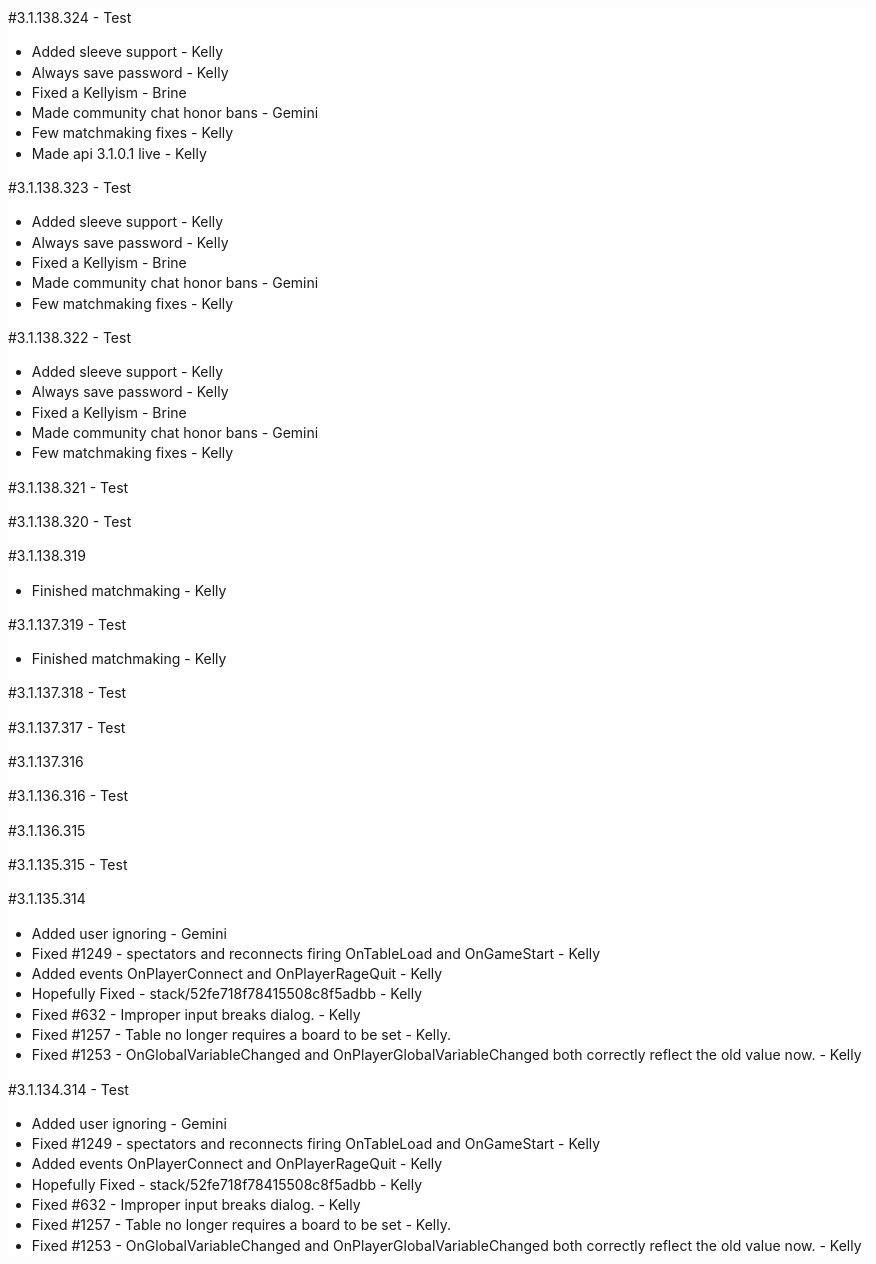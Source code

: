 #3.1.138.324 - Test
+ Added sleeve support - Kelly
+ Always save password - Kelly
+ Fixed a Kellyism - Brine
+ Made community chat honor bans - Gemini
+ Few matchmaking fixes - Kelly
+ Made api 3.1.0.1 live - Kelly

#3.1.138.323 - Test
+ Added sleeve support - Kelly
+ Always save password - Kelly
+ Fixed a Kellyism - Brine
+ Made community chat honor bans - Gemini
+ Few matchmaking fixes - Kelly

#3.1.138.322 - Test
+ Added sleeve support - Kelly
+ Always save password - Kelly
+ Fixed a Kellyism - Brine
+ Made community chat honor bans - Gemini
+ Few matchmaking fixes - Kelly

#3.1.138.321 - Test

#3.1.138.320 - Test

#3.1.138.319
+ Finished matchmaking - Kelly

#3.1.137.319 - Test
+ Finished matchmaking - Kelly

#3.1.137.318 - Test

#3.1.137.317 - Test

#3.1.137.316

#3.1.136.316 - Test

#3.1.136.315

#3.1.135.315 - Test

#3.1.135.314
+ Added user ignoring - Gemini
+ Fixed #1249 - spectators and reconnects firing OnTableLoad and OnGameStart - Kelly
+ Added events OnPlayerConnect and OnPlayerRageQuit - Kelly
+ Hopefully Fixed - stack/52fe718f78415508c8f5adbb - Kelly
+ Fixed #632 - Improper input breaks dialog. - Kelly
+ Fixed #1257 - Table no longer requires a board to be set - Kelly.
+ Fixed #1253 - OnGlobalVariableChanged and OnPlayerGlobalVariableChanged both correctly reflect the old value now. - Kelly

#3.1.134.314 - Test
+ Added user ignoring - Gemini
+ Fixed #1249 - spectators and reconnects firing OnTableLoad and OnGameStart - Kelly
+ Added events OnPlayerConnect and OnPlayerRageQuit - Kelly
+ Hopefully Fixed - stack/52fe718f78415508c8f5adbb - Kelly
+ Fixed #632 - Improper input breaks dialog. - Kelly
+ Fixed #1257 - Table no longer requires a board to be set - Kelly.
+ Fixed #1253 - OnGlobalVariableChanged and OnPlayerGlobalVariableChanged both correctly reflect the old value now. - Kelly
